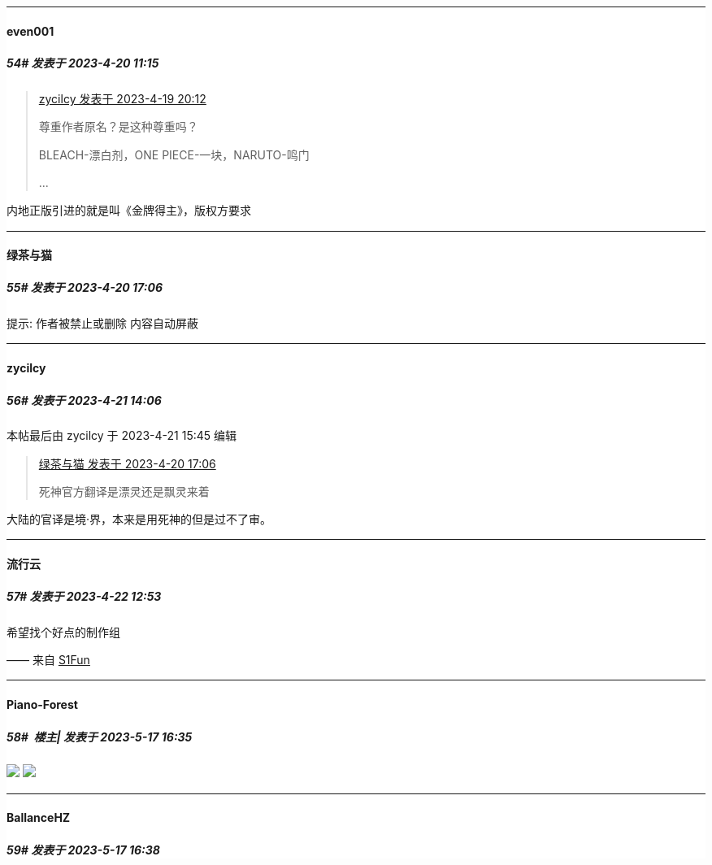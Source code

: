 *****

####  even001  
##### 54#       发表于 2023-4-20 11:15

<blockquote><a href="httphttps://bbs.saraba1st.com/2b/forum.php?mod=redirect&amp;goto=findpost&amp;pid=60524119&amp;ptid=2129517" target="_blank">zycilcy 发表于 2023-4-19 20:12</a>

尊重作者原名？是这种尊重吗？

BLEACH-漂白剂，ONE PIECE-一块，NARUTO-鸣门

 ...</blockquote>
内地正版引进的就是叫《金牌得主》，版权方要求

*****

####  绿茶与猫  
##### 55#       发表于 2023-4-20 17:06

提示: 作者被禁止或删除 内容自动屏蔽

*****

####  zycilcy  
##### 56#       发表于 2023-4-21 14:06

 本帖最后由 zycilcy 于 2023-4-21 15:45 编辑 
<blockquote><a href="httphttps://bbs.saraba1st.com/2b/forum.php?mod=redirect&amp;goto=findpost&amp;pid=60535831&amp;ptid=2129517" target="_blank">绿茶与猫 发表于 2023-4-20 17:06</a>

死神官方翻译是漂灵还是飘灵来着</blockquote>
大陆的官译是境·界，本来是用死神的但是过不了审。

*****

####  流行云  
##### 57#       发表于 2023-4-22 12:53

希望找个好点的制作组

—— 来自 [S1Fun](https://s1fun.koalcat.com)

*****

####  Piano-Forest  
##### 58#         楼主| 发表于 2023-5-17 16:35

<img src="https://p.sda1.dev/11/f85a80dc2846db2083916ed060123d7e/0076hKQugy1he1a2xw08jj31jk26lhdu.jpg" referrerpolicy="no-referrer">
<img src="https://p.sda1.dev/11/ca87d3492ce0c2d656ccad450fd10829/0076hKQugy1he1a2hun6sj328e35pb2d _1_.jpg" referrerpolicy="no-referrer">

*****

####  BallanceHZ  
##### 59#       发表于 2023-5-17 16:38
